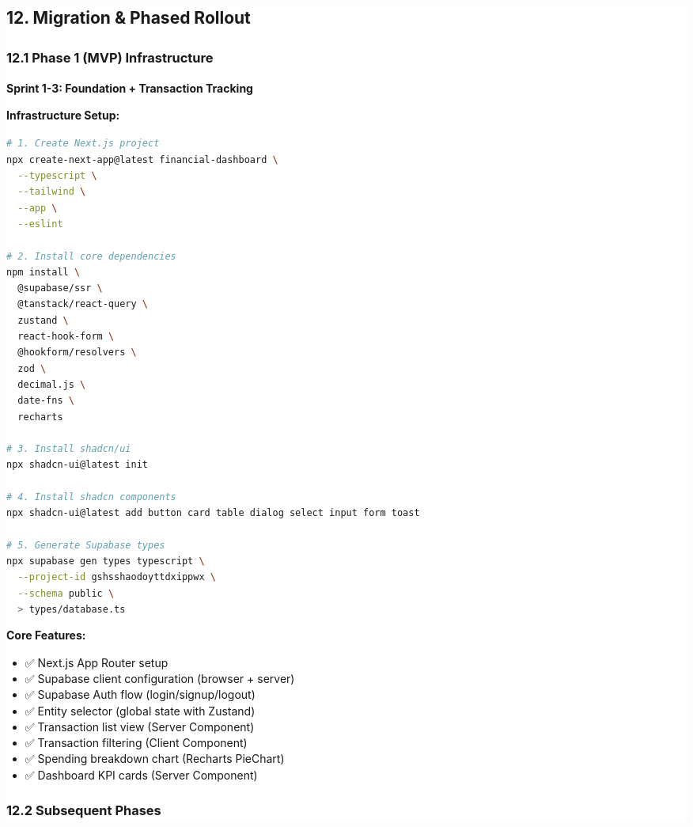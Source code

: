 
## 12. Migration & Phased Rollout

### 12.1 Phase 1 (MVP) Infrastructure

**Sprint 1-3: Foundation + Transaction Tracking**

**Infrastructure Setup:**
```bash
# 1. Create Next.js project
npx create-next-app@latest financial-dashboard \
  --typescript \
  --tailwind \
  --app \
  --eslint

# 2. Install core dependencies
npm install \
  @supabase/ssr \
  @tanstack/react-query \
  zustand \
  react-hook-form \
  @hookform/resolvers \
  zod \
  decimal.js \
  date-fns \
  recharts

# 3. Install shadcn/ui
npx shadcn-ui@latest init

# 4. Install shadcn components
npx shadcn-ui@latest add button card table dialog select input form toast

# 5. Generate Supabase types
npx supabase gen types typescript \
  --project-id gshsshaodoyttdxippwx \
  --schema public \
  > types/database.ts
```

**Core Features:**
- ✅ Next.js App Router setup
- ✅ Supabase client configuration (browser + server)
- ✅ Supabase Auth flow (login/signup/logout)
- ✅ Entity selector (global state with Zustand)
- ✅ Transaction list view (Server Component)
- ✅ Transaction filtering (Client Component)
- ✅ Spending breakdown chart (Recharts PieChart)
- ✅ Dashboard KPI cards (Server Component)

### 12.2 Subsequent Phases
